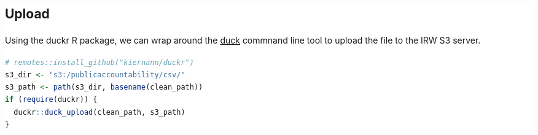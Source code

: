 ## Upload

Using the duckr R package, we can wrap around the
[duck](https://duck.sh) commnand line tool to upload the file to the IRW
S3 server.

``` r
# remotes::install_github("kiernann/duckr")
s3_dir <- "s3:/publicaccountability/csv/"
s3_path <- path(s3_dir, basename(clean_path))
if (require(duckr)) {
  duckr::duck_upload(clean_path, s3_path)
}
```
